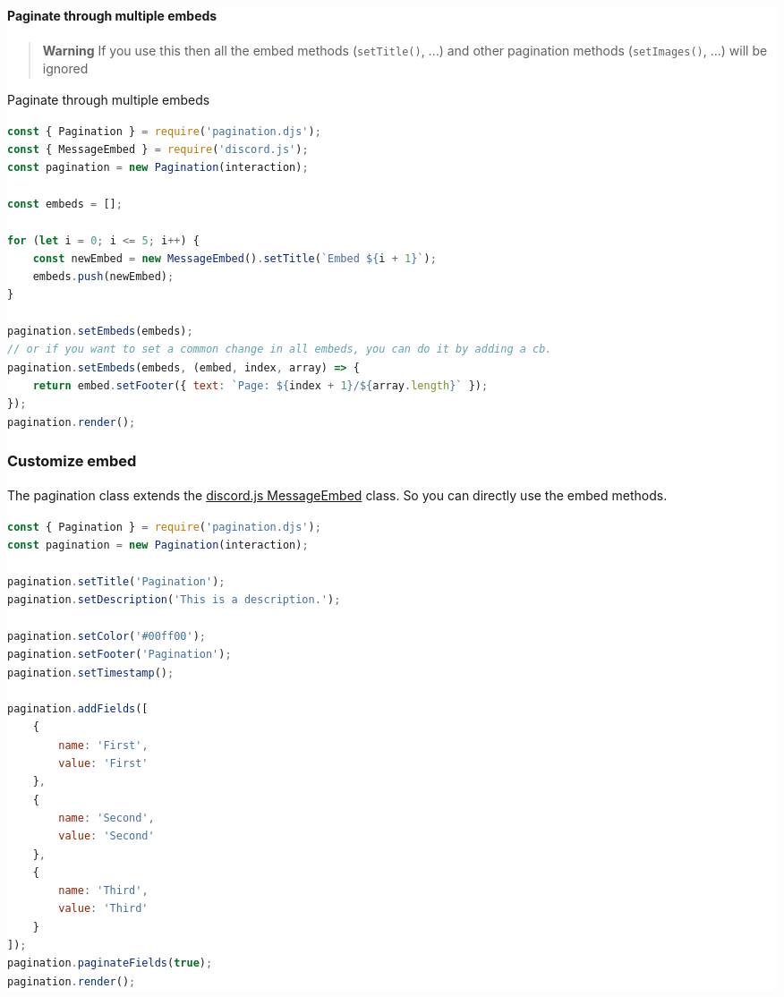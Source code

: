 
#### Paginate through multiple embeds

> **Warning**
> If you use this then all the embed methods (`setTitle()`, ...) and other pagination methods (`setImages()`, ...) will be ignored

Paginate through multiple embeds

```js
const { Pagination } = require('pagination.djs');
const { MessageEmbed } = require('discord.js');
const pagination = new Pagination(interaction);

const embeds = [];

for (let i = 0; i <= 5; i++) {
	const newEmbed = new MessageEmbed().setTitle(`Embed ${i + 1}`);
	embeds.push(newEmbed);
}

pagination.setEmbeds(embeds);
// or if you want to set a common change in all embeds, you can do it by adding a cb.
pagination.setEmbeds(embeds, (embed, index, array) => {
	return embed.setFooter({ text: `Page: ${index + 1}/${array.length}` });
});
pagination.render();
```

### Customize embed

The pagination class extends the [discord.js MessageEmbed](https://discord.js.org/#/docs/main/stable/class/MessageEmbed) class. So you can directly use the embed methods.

```js
const { Pagination } = require('pagination.djs');
const pagination = new Pagination(interaction);

pagination.setTitle('Pagination');
pagination.setDescription('This is a description.');

pagination.setColor('#00ff00');
pagination.setFooter('Pagination');
pagination.setTimestamp();

pagination.addFields([
	{
		name: 'First',
		value: 'First'
	},
	{
		name: 'Second',
		value: 'Second'
	},
	{
		name: 'Third',
		value: 'Third'
	}
]);
pagination.paginateFields(true);
pagination.render();
```
